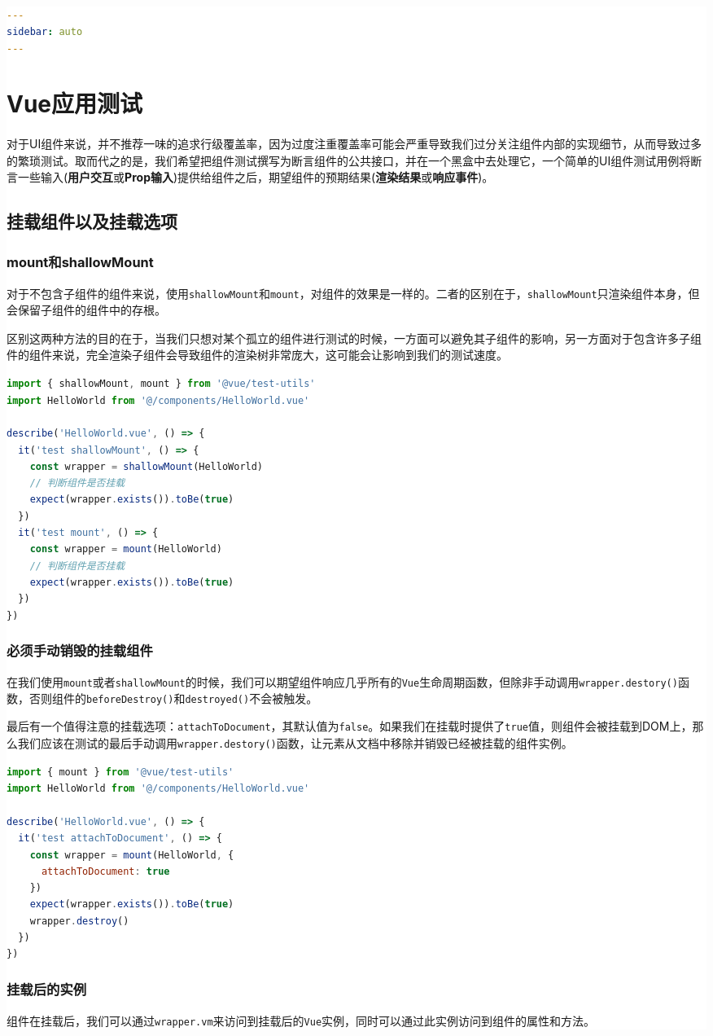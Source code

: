 ```yaml
---
sidebar: auto
---
```


# Vue应用测试

对于UI组件来说，并不推荐一味的追求行级覆盖率，因为过度注重覆盖率可能会严重导致我们过分关注组件内部的实现细节，从而导致过多的繁琐测试。取而代之的是，我们希望把组件测试撰写为断言组件的公共接口，并在一个黑盒中去处理它，一个简单的UI组件测试用例将断言一些输入(**用户交互**或**Prop输入**)提供给组件之后，期望组件的预期结果(**渲染结果**或**响应事件**)。
## 挂载组件以及挂载选项
### mount和shallowMount
对于不包含子组件的组件来说，使用`shallowMount`和`mount`，对组件的效果是一样的。二者的区别在于，`shallowMount`只渲染组件本身，但会保留子组件的组件中的存根。

区别这两种方法的目的在于，当我们只想对某个孤立的组件进行测试的时候，一方面可以避免其子组件的影响，另一方面对于包含许多子组件的组件来说，完全渲染子组件会导致组件的渲染树非常庞大，这可能会让影响到我们的测试速度。

```js
import { shallowMount, mount } from '@vue/test-utils'
import HelloWorld from '@/components/HelloWorld.vue'

describe('HelloWorld.vue', () => {
  it('test shallowMount', () => {
    const wrapper = shallowMount(HelloWorld)
    // 判断组件是否挂载
    expect(wrapper.exists()).toBe(true)
  })
  it('test mount', () => {
    const wrapper = mount(HelloWorld)
    // 判断组件是否挂载
    expect(wrapper.exists()).toBe(true)
  })
})
```
### 必须手动销毁的挂载组件
在我们使用`mount`或者`shallowMount`的时候，我们可以期望组件响应几乎所有的`Vue`生命周期函数，但除非手动调用`wrapper.destory()`函数，否则组件的`beforeDestroy()`和`destroyed()`不会被触发。

最后有一个值得注意的挂载选项：`attachToDocument`，其默认值为`false`。如果我们在挂载时提供了`true`值，则组件会被挂载到DOM上，那么我们应该在测试的最后手动调用`wrapper.destory()`函数，让元素从文档中移除并销毁已经被挂载的组件实例。
```js
import { mount } from '@vue/test-utils'
import HelloWorld from '@/components/HelloWorld.vue'

describe('HelloWorld.vue', () => {
  it('test attachToDocument', () => {
    const wrapper = mount(HelloWorld, {
      attachToDocument: true
    })
    expect(wrapper.exists()).toBe(true)
    wrapper.destroy()
  })
})
```
### 挂载后的实例
组件在挂载后，我们可以通过`wrapper.vm`来访问到挂载后的`Vue`实例，同时可以通过此实例访问到组件的属性和方法。
